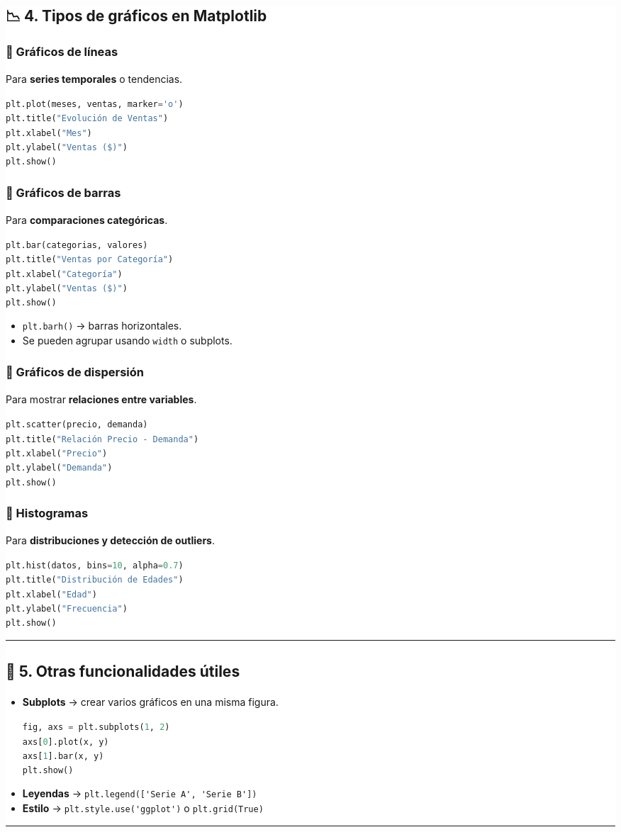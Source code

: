 
## 📉 4. Tipos de gráficos en Matplotlib

### 🔸 Gráficos de líneas
Para **series temporales** o tendencias.
```python
plt.plot(meses, ventas, marker='o')
plt.title("Evolución de Ventas")
plt.xlabel("Mes")
plt.ylabel("Ventas ($)")
plt.show()
```

### 🔸 Gráficos de barras
Para **comparaciones categóricas**.
```python
plt.bar(categorias, valores)
plt.title("Ventas por Categoría")
plt.xlabel("Categoría")
plt.ylabel("Ventas ($)")
plt.show()
```

- `plt.barh()` → barras horizontales.  
- Se pueden agrupar usando `width` o subplots.

### 🔸 Gráficos de dispersión
Para mostrar **relaciones entre variables**.
```python
plt.scatter(precio, demanda)
plt.title("Relación Precio - Demanda")
plt.xlabel("Precio")
plt.ylabel("Demanda")
plt.show()
```

### 🔸 Histogramas
Para **distribuciones y detección de outliers**.
```python
plt.hist(datos, bins=10, alpha=0.7)
plt.title("Distribución de Edades")
plt.xlabel("Edad")
plt.ylabel("Frecuencia")
plt.show()
```

---

## 🧩 5. Otras funcionalidades útiles

- **Subplots** → crear varios gráficos en una misma figura.
  ```python
  fig, axs = plt.subplots(1, 2)
  axs[0].plot(x, y)
  axs[1].bar(x, y)
  plt.show()
  ```
- **Leyendas** → `plt.legend(['Serie A', 'Serie B'])`
- **Estilo** → `plt.style.use('ggplot')` o `plt.grid(True)`

---